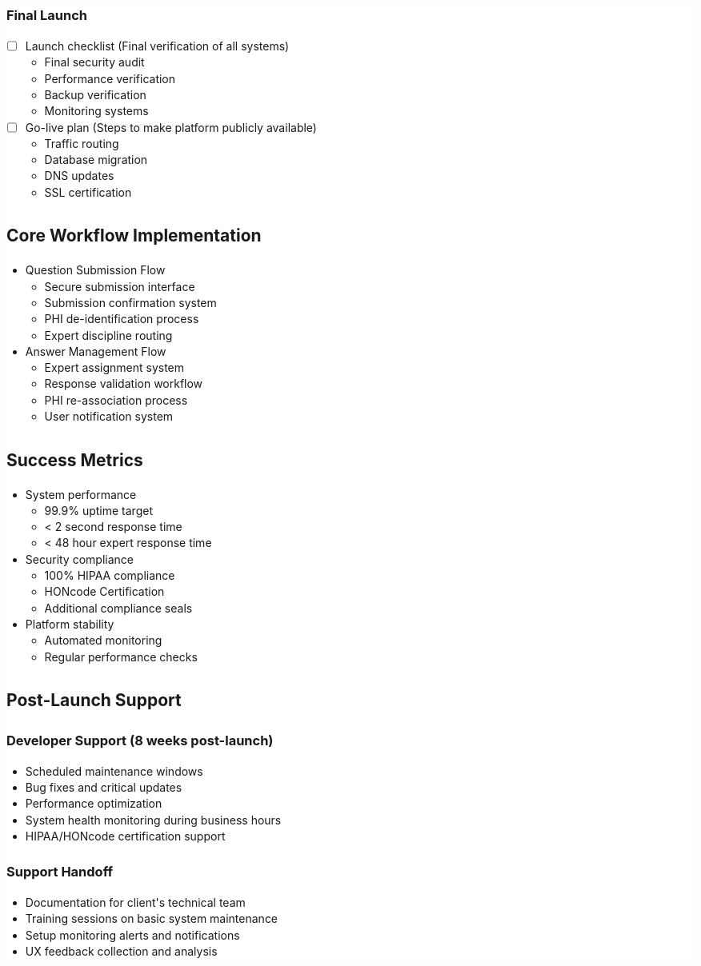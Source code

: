 ### Final Launch
- [ ] Launch checklist (Final verification of all systems)
    - Final security audit
    - Performance verification
    - Backup verification
    - Monitoring systems
- [ ] Go-live plan (Steps to make platform publicly available)
    - Traffic routing
    - Database migration
    - DNS updates
    - SSL certification

## Core Workflow Implementation
- Question Submission Flow
    - Secure submission interface
    - Submission confirmation system
    - PHI de-identification process
    - Expert discipline routing
- Answer Management Flow
    - Expert assignment system
    - Response validation workflow
    - PHI re-association process
    - User notification system

## Success Metrics
- System performance
    - 99.9% uptime target
    - < 2 second response time
    - < 48 hour expert response time
- Security compliance
    - 100% HIPAA compliance
    - HONcode Certification
    - Additional compliance seals
- Platform stability
    - Automated monitoring
    - Regular performance checks

## Post-Launch Support
### Developer Support (8 weeks post-launch)
- Scheduled maintenance windows
- Bug fixes and critical updates
- Performance optimization
- System health monitoring during business hours
- HIPAA/HONcode certification support

### Support Handoff
- Documentation for client's technical team
- Training sessions on basic system maintenance
- Setup monitoring alerts and notifications
- UX feedback collection and analysis
